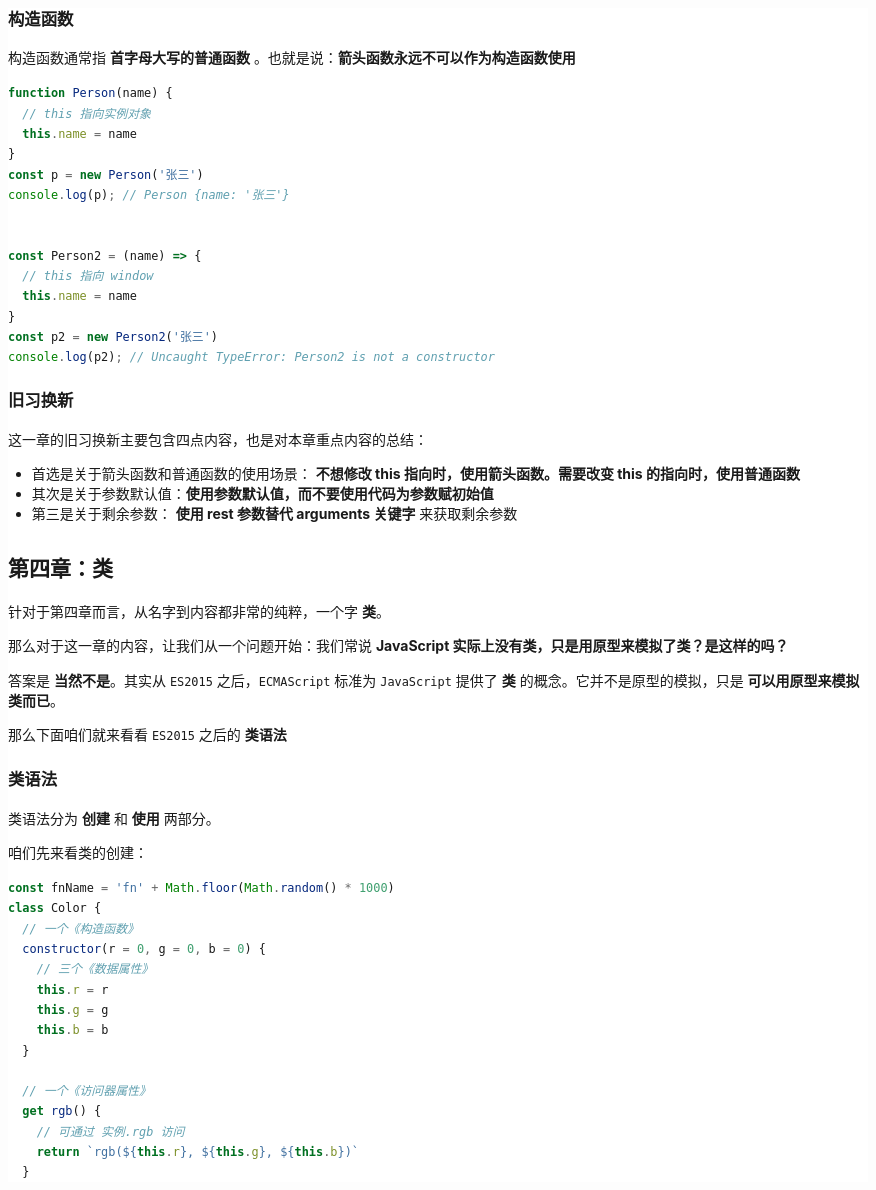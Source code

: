 

### 构造函数

构造函数通常指 **首字母大写的普通函数** 。也就是说：**箭头函数永远不可以作为构造函数使用**

```js
function Person(name) {
  // this 指向实例对象
  this.name = name
}
const p = new Person('张三')
console.log(p); // Person {name: '张三'}


const Person2 = (name) => {
  // this 指向 window
  this.name = name
}
const p2 = new Person2('张三')
console.log(p2); // Uncaught TypeError: Person2 is not a constructor
```



### 旧习换新

这一章的旧习换新主要包含四点内容，也是对本章重点内容的总结：

- 首选是关于箭头函数和普通函数的使用场景： **不想修改 this 指向时，使用箭头函数。需要改变 this 的指向时，使用普通函数**
- 其次是关于参数默认值：**使用参数默认值，而不要使用代码为参数赋初始值**
- 第三是关于剩余参数： **使用 rest 参数替代 arguments 关键字** 来获取剩余参数



## 第四章：类

针对于第四章而言，从名字到内容都非常的纯粹，一个字 **类**。

那么对于这一章的内容，让我们从一个问题开始：我们常说 **JavaScript 实际上没有类，只是用原型来模拟了类？是这样的吗？**

答案是 **当然不是**。其实从 `ES2015` 之后，`ECMAScript` 标准为 `JavaScript` 提供了 **类** 的概念。它并不是原型的模拟，只是 **可以用原型来模拟类而已**。

那么下面咱们就来看看 `ES2015` 之后的 **类语法**



### 类语法

类语法分为 **创建** 和 **使用** 两部分。

咱们先来看类的创建：

```js
const fnName = 'fn' + Math.floor(Math.random() * 1000)
class Color {
  // 一个《构造函数》
  constructor(r = 0, g = 0, b = 0) {
    // 三个《数据属性》
    this.r = r
    this.g = g
    this.b = b
  }

  // 一个《访问器属性》
  get rgb() {
    // 可通过 实例.rgb 访问
    return `rgb(${this.r}, ${this.g}, ${this.b})`
  }

```